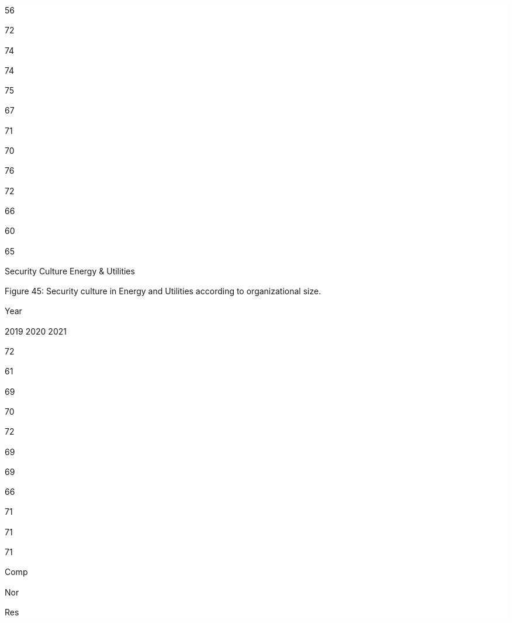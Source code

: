 56

72

74

74

75

67

71

70

76

72

66

60

65

Security Culture
Energy \& Utilities

Figure 45: Security culture in Energy and Utilities according to organizational size.

Year

2019
2020
2021

72

61

69

70

72

69

69

66

71

71

71

Comp

Nor

Res
